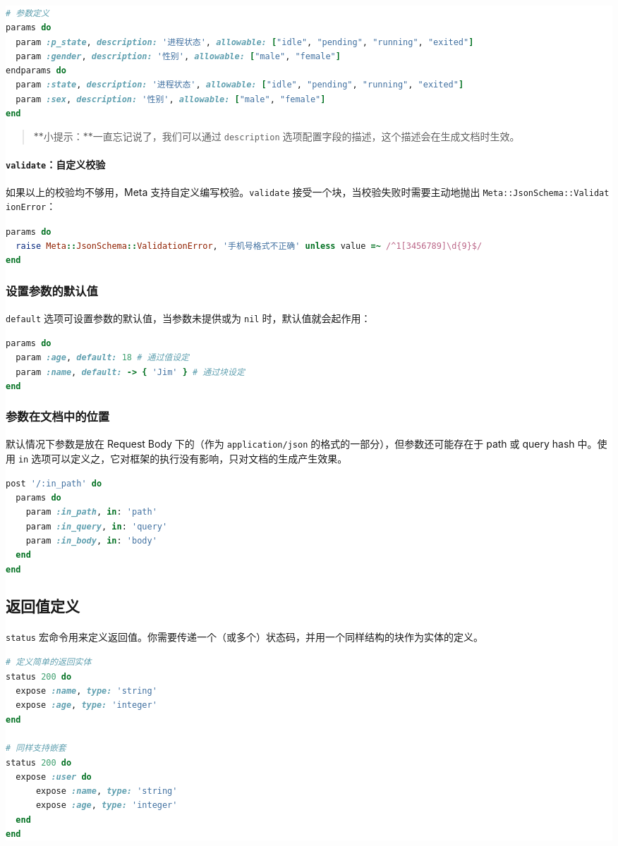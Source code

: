 ```ruby
# 参数定义
params do
  param :p_state, description: '进程状态', allowable: ["idle", "pending", "running", "exited"]
  param :gender, description: '性别', allowable: ["male", "female"]
endparams do
  param :state, description: '进程状态', allowable: ["idle", "pending", "running", "exited"]
  param :sex, description: '性别', allowable: ["male", "female"]
end
```

> **小提示：**一直忘记说了，我们可以通过 `description` 选项配置字段的描述，这个描述会在生成文档时生效。

#### `validate`：自定义校验

如果以上的校验均不够用，Meta 支持自定义编写校验。`validate` 接受一个块，当校验失败时需要主动地抛出 `Meta::JsonSchema::ValidationError`：

```ruby
params do
  raise Meta::JsonSchema::ValidationError, '手机号格式不正确' unless value =~ /^1[3456789]\d{9}$/
end
```

### 设置参数的默认值

`default` 选项可设置参数的默认值，当参数未提供或为 `nil` 时，默认值就会起作用：

```ruby
params do
  param :age, default: 18 # 通过值设定
  param :name, default: -> { 'Jim' } # 通过块设定
end
```

### 参数在文档中的位置

默认情况下参数是放在 Request Body 下的（作为 `application/json` 的格式的一部分），但参数还可能存在于 path 或 query hash 中。使用 `in` 选项可以定义之，它对框架的执行没有影响，只对文档的生成产生效果。

```ruby
post '/:in_path' do
  params do
    param :in_path, in: 'path'
    param :in_query, in: 'query'
    param :in_body, in: 'body'
  end
end
```

## 返回值定义

`status` 宏命令用来定义返回值。你需要传递一个（或多个）状态码，并用一个同样结构的块作为实体的定义。

```ruby
# 定义简单的返回实体
status 200 do
  expose :name, type: 'string'
  expose :age, type: 'integer'
end

# 同样支持嵌套 
status 200 do
  expose :user do
      expose :name, type: 'string'
      expose :age, type: 'integer'
  end
end

```